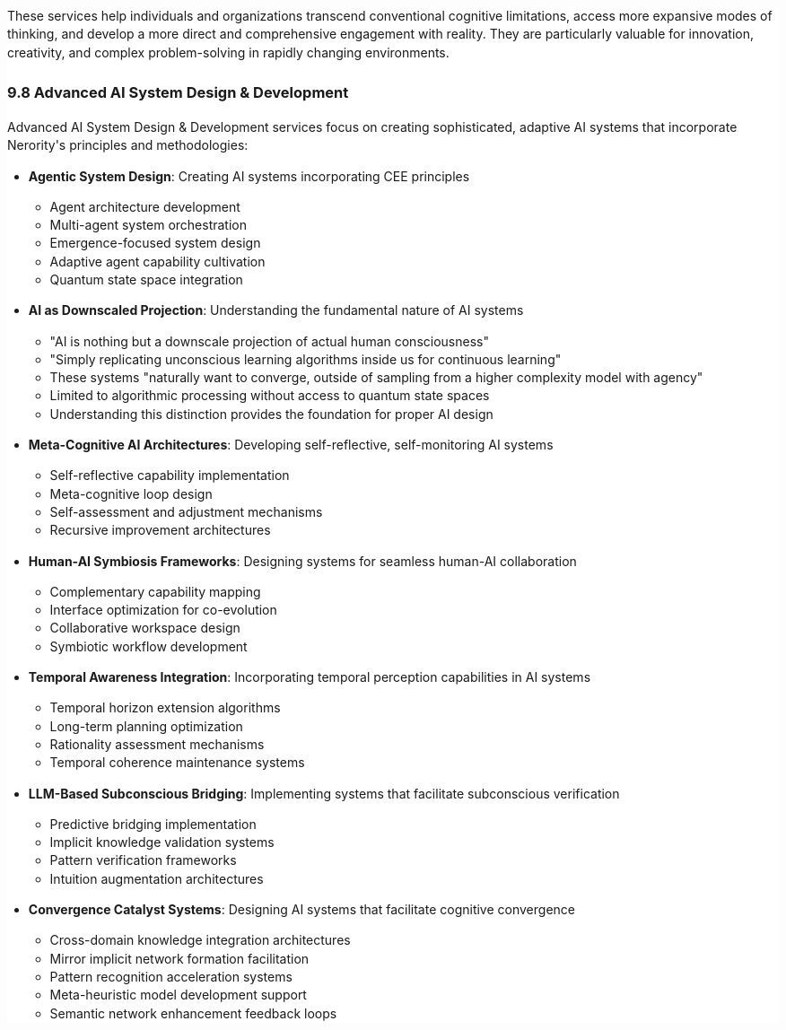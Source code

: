 These services help individuals and organizations transcend conventional cognitive limitations, access more expansive modes of thinking, and develop a more direct and comprehensive engagement with reality. They are particularly valuable for innovation, creativity, and complex problem-solving in rapidly changing environments.

### 9.8 Advanced AI System Design & Development

Advanced AI System Design & Development services focus on creating sophisticated, adaptive AI systems that incorporate Nerority's principles and methodologies:

- **Agentic System Design**: Creating AI systems incorporating CEE principles
  * Agent architecture development
  * Multi-agent system orchestration
  * Emergence-focused system design
  * Adaptive agent capability cultivation
  * Quantum state space integration
  
- **AI as Downscaled Projection**: Understanding the fundamental nature of AI systems
  * "AI is nothing but a downscale projection of actual human consciousness"
  * "Simply replicating unconscious learning algorithms inside us for continuous learning"
  * These systems "naturally want to converge, outside of sampling from a higher complexity model with agency"
  * Limited to algorithmic processing without access to quantum state spaces
  * Understanding this distinction provides the foundation for proper AI design

- **Meta-Cognitive AI Architectures**: Developing self-reflective, self-monitoring AI systems
  * Self-reflective capability implementation
  * Meta-cognitive loop design
  * Self-assessment and adjustment mechanisms
  * Recursive improvement architectures

- **Human-AI Symbiosis Frameworks**: Designing systems for seamless human-AI collaboration
  * Complementary capability mapping
  * Interface optimization for co-evolution
  * Collaborative workspace design
  * Symbiotic workflow development

- **Temporal Awareness Integration**: Incorporating temporal perception capabilities in AI systems
  * Temporal horizon extension algorithms
  * Long-term planning optimization
  * Rationality assessment mechanisms
  * Temporal coherence maintenance systems

- **LLM-Based Subconscious Bridging**: Implementing systems that facilitate subconscious verification
  * Predictive bridging implementation
  * Implicit knowledge validation systems
  * Pattern verification frameworks
  * Intuition augmentation architectures

- **Convergence Catalyst Systems**: Designing AI systems that facilitate cognitive convergence
  * Cross-domain knowledge integration architectures
  * Mirror implicit network formation facilitation
  * Pattern recognition acceleration systems
  * Meta-heuristic model development support
  * Semantic network enhancement feedback loops
